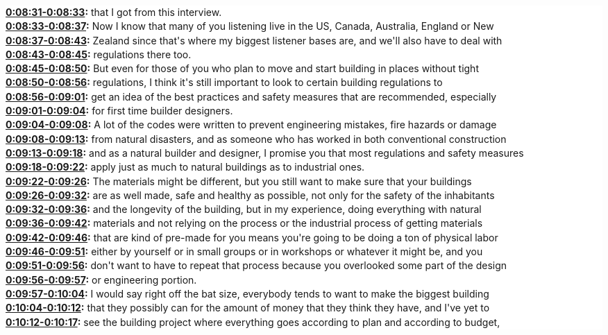 **[0:08:31-0:08:33](https://regenerativeskills.com/abundantedge-natural-build-series-special-episode/#t=0:08:31):**  that I got from this interview.  
**[0:08:33-0:08:37](https://regenerativeskills.com/abundantedge-natural-build-series-special-episode/#t=0:08:33):**  Now I know that many of you listening live in the US, Canada, Australia, England or New  
**[0:08:37-0:08:43](https://regenerativeskills.com/abundantedge-natural-build-series-special-episode/#t=0:08:37):**  Zealand since that's where my biggest listener bases are, and we'll also have to deal with  
**[0:08:43-0:08:45](https://regenerativeskills.com/abundantedge-natural-build-series-special-episode/#t=0:08:43):**  regulations there too.  
**[0:08:45-0:08:50](https://regenerativeskills.com/abundantedge-natural-build-series-special-episode/#t=0:08:45):**  But even for those of you who plan to move and start building in places without tight  
**[0:08:50-0:08:56](https://regenerativeskills.com/abundantedge-natural-build-series-special-episode/#t=0:08:50):**  regulations, I think it's still important to look to certain building regulations to  
**[0:08:56-0:09:01](https://regenerativeskills.com/abundantedge-natural-build-series-special-episode/#t=0:08:56):**  get an idea of the best practices and safety measures that are recommended, especially  
**[0:09:01-0:09:04](https://regenerativeskills.com/abundantedge-natural-build-series-special-episode/#t=0:09:01):**  for first time builder designers.  
**[0:09:04-0:09:08](https://regenerativeskills.com/abundantedge-natural-build-series-special-episode/#t=0:09:04):**  A lot of the codes were written to prevent engineering mistakes, fire hazards or damage  
**[0:09:08-0:09:13](https://regenerativeskills.com/abundantedge-natural-build-series-special-episode/#t=0:09:08):**  from natural disasters, and as someone who has worked in both conventional construction  
**[0:09:13-0:09:18](https://regenerativeskills.com/abundantedge-natural-build-series-special-episode/#t=0:09:13):**  and as a natural builder and designer, I promise you that most regulations and safety measures  
**[0:09:18-0:09:22](https://regenerativeskills.com/abundantedge-natural-build-series-special-episode/#t=0:09:18):**  apply just as much to natural buildings as to industrial ones.  
**[0:09:22-0:09:26](https://regenerativeskills.com/abundantedge-natural-build-series-special-episode/#t=0:09:22):**  The materials might be different, but you still want to make sure that your buildings  
**[0:09:26-0:09:32](https://regenerativeskills.com/abundantedge-natural-build-series-special-episode/#t=0:09:26):**  are as well made, safe and healthy as possible, not only for the safety of the inhabitants  
**[0:09:32-0:09:36](https://regenerativeskills.com/abundantedge-natural-build-series-special-episode/#t=0:09:32):**  and the longevity of the building, but in my experience, doing everything with natural  
**[0:09:36-0:09:42](https://regenerativeskills.com/abundantedge-natural-build-series-special-episode/#t=0:09:36):**  materials and not relying on the process or the industrial process of getting materials  
**[0:09:42-0:09:46](https://regenerativeskills.com/abundantedge-natural-build-series-special-episode/#t=0:09:42):**  that are kind of pre-made for you means you're going to be doing a ton of physical labor  
**[0:09:46-0:09:51](https://regenerativeskills.com/abundantedge-natural-build-series-special-episode/#t=0:09:46):**  either by yourself or in small groups or in workshops or whatever it might be, and you  
**[0:09:51-0:09:56](https://regenerativeskills.com/abundantedge-natural-build-series-special-episode/#t=0:09:51):**  don't want to have to repeat that process because you overlooked some part of the design  
**[0:09:56-0:09:57](https://regenerativeskills.com/abundantedge-natural-build-series-special-episode/#t=0:09:56):**  or engineering portion.  
**[0:09:57-0:10:04](https://regenerativeskills.com/abundantedge-natural-build-series-special-episode/#t=0:09:57):**  I would say right off the bat size, everybody tends to want to make the biggest building  
**[0:10:04-0:10:12](https://regenerativeskills.com/abundantedge-natural-build-series-special-episode/#t=0:10:04):**  that they possibly can for the amount of money that they think they have, and I've yet to  
**[0:10:12-0:10:17](https://regenerativeskills.com/abundantedge-natural-build-series-special-episode/#t=0:10:12):**  see the building project where everything goes according to plan and according to budget,  